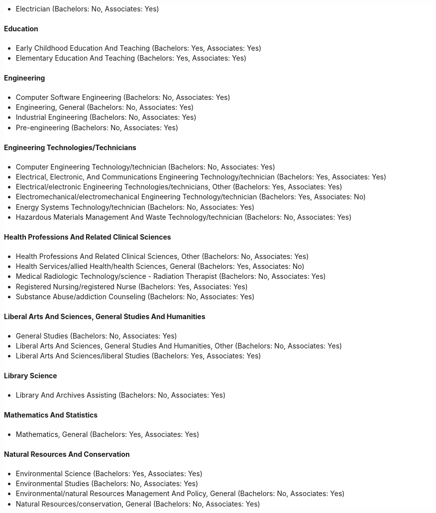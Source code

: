- Electrician (Bachelors: No, Associates: Yes)

#### Education

- Early Childhood Education And Teaching (Bachelors: Yes, Associates: Yes)
- Elementary Education And Teaching (Bachelors: Yes, Associates: Yes)

#### Engineering

- Computer Software Engineering (Bachelors: No, Associates: Yes)
- Engineering, General (Bachelors: No, Associates: Yes)
- Industrial Engineering (Bachelors: No, Associates: Yes)
- Pre-engineering (Bachelors: No, Associates: Yes)

#### Engineering Technologies/Technicians

- Computer Engineering Technology/technician (Bachelors: No, Associates: Yes)
- Electrical, Electronic, And Communications Engineering Technology/technician (Bachelors: Yes, Associates: Yes)
- Electrical/electronic Engineering Technologies/technicians, Other (Bachelors: Yes, Associates: Yes)
- Electromechanical/electromechanical Engineering Technology/technician (Bachelors: Yes, Associates: No)
- Energy Systems Technology/technician (Bachelors: No, Associates: Yes)
- Hazardous Materials Management And Waste Technology/technician (Bachelors: No, Associates: Yes)

#### Health Professions And Related Clinical Sciences

- Health Professions And Related Clinical Sciences, Other (Bachelors: No, Associates: Yes)
- Health Services/allied Health/health Sciences, General (Bachelors: Yes, Associates: No)
- Medical Radiologic Technology/science - Radiation Therapist (Bachelors: No, Associates: Yes)
- Registered Nursing/registered Nurse (Bachelors: Yes, Associates: Yes)
- Substance Abuse/addiction Counseling (Bachelors: No, Associates: Yes)

#### Liberal Arts And Sciences, General Studies And Humanities

- General Studies (Bachelors: No, Associates: Yes)
- Liberal Arts And Sciences, General Studies And Humanities, Other (Bachelors: No, Associates: Yes)
- Liberal Arts And Sciences/liberal Studies (Bachelors: Yes, Associates: Yes)

#### Library Science

- Library And Archives Assisting (Bachelors: No, Associates: Yes)

#### Mathematics And Statistics

- Mathematics, General (Bachelors: Yes, Associates: Yes)

#### Natural Resources And Conservation

- Environmental Science (Bachelors: Yes, Associates: Yes)
- Environmental Studies (Bachelors: No, Associates: Yes)
- Environmental/natural Resources Management And Policy, General (Bachelors: No, Associates: Yes)
- Natural Resources/conservation, General (Bachelors: No, Associates: Yes)
